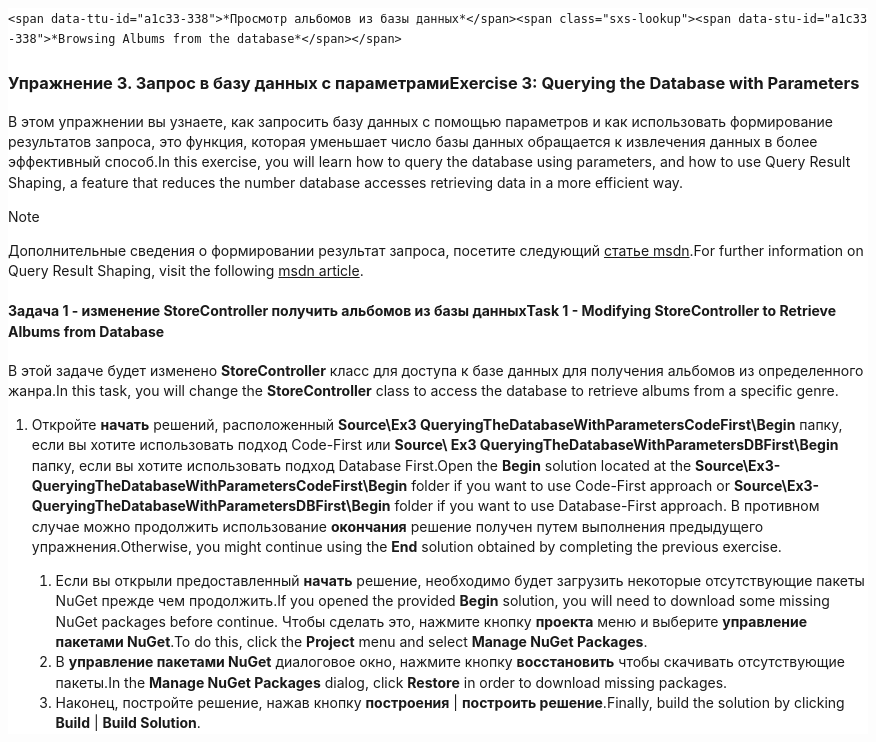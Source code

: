     <span data-ttu-id="a1c33-338">*Просмотр альбомов из базы данных*</span><span class="sxs-lookup"><span data-stu-id="a1c33-338">*Browsing Albums from the database*</span></span>

<a id="Exercise3"></a>

<a id="Exercise_3_Querying_the_Database_with_Parameters"></a>
### <a name="exercise-3-querying-the-database-with-parameters"></a><span data-ttu-id="a1c33-339">Упражнение 3. Запрос в базу данных с параметрами</span><span class="sxs-lookup"><span data-stu-id="a1c33-339">Exercise 3: Querying the Database with Parameters</span></span>

<span data-ttu-id="a1c33-340">В этом упражнении вы узнаете, как запросить базу данных с помощью параметров и как использовать формирование результатов запроса, это функция, которая уменьшает число базы данных обращается к извлечения данных в более эффективный способ.</span><span class="sxs-lookup"><span data-stu-id="a1c33-340">In this exercise, you will learn how to query the database using parameters, and how to use Query Result Shaping, a feature that reduces the number database accesses retrieving data in a more efficient way.</span></span>

> [!NOTE]
> <span data-ttu-id="a1c33-341">Дополнительные сведения о формировании результат запроса, посетите следующий [статье msdn](https://msdn.microsoft.com/library/bb896272&amp;#040;v=vs.100&amp;#041;.aspx).</span><span class="sxs-lookup"><span data-stu-id="a1c33-341">For further information on Query Result Shaping, visit the following [msdn article](https://msdn.microsoft.com/library/bb896272&amp;#040;v=vs.100&amp;#041;.aspx).</span></span>

<a id="Ex3Task1"></a>

<a id="Task_1_-_Modifying_StoreController_to_Retrieve_Albums_from_Database"></a>
#### <a name="task-1---modifying-storecontroller-to-retrieve-albums-from-database"></a><span data-ttu-id="a1c33-342">Задача 1 - изменение StoreController получить альбомов из базы данных</span><span class="sxs-lookup"><span data-stu-id="a1c33-342">Task 1 - Modifying StoreController to Retrieve Albums from Database</span></span>

<span data-ttu-id="a1c33-343">В этой задаче будет изменено **StoreController** класс для доступа к базе данных для получения альбомов из определенного жанра.</span><span class="sxs-lookup"><span data-stu-id="a1c33-343">In this task, you will change the **StoreController** class to access the database to retrieve albums from a specific genre.</span></span>

1. <span data-ttu-id="a1c33-344">Откройте **начать** решений, расположенный **Source\Ex3 QueryingTheDatabaseWithParametersCodeFirst\Begin** папку, если вы хотите использовать подход Code-First или **Source\ Ex3 QueryingTheDatabaseWithParametersDBFirst\Begin** папку, если вы хотите использовать подход Database First.</span><span class="sxs-lookup"><span data-stu-id="a1c33-344">Open the **Begin** solution located at the **Source\Ex3-QueryingTheDatabaseWithParametersCodeFirst\Begin** folder if you want to use Code-First approach or **Source\Ex3-QueryingTheDatabaseWithParametersDBFirst\Begin** folder if you want to use Database-First approach.</span></span> <span data-ttu-id="a1c33-345">В противном случае можно продолжить использование **окончания** решение получен путем выполнения предыдущего упражнения.</span><span class="sxs-lookup"><span data-stu-id="a1c33-345">Otherwise, you might continue using the **End** solution obtained by completing the previous exercise.</span></span>

   1. <span data-ttu-id="a1c33-346">Если вы открыли предоставленный **начать** решение, необходимо будет загрузить некоторые отсутствующие пакеты NuGet прежде чем продолжить.</span><span class="sxs-lookup"><span data-stu-id="a1c33-346">If you opened the provided **Begin** solution, you will need to download some missing NuGet packages before continue.</span></span> <span data-ttu-id="a1c33-347">Чтобы сделать это, нажмите кнопку **проекта** меню и выберите **управление пакетами NuGet**.</span><span class="sxs-lookup"><span data-stu-id="a1c33-347">To do this, click the **Project** menu and select **Manage NuGet Packages**.</span></span>
   2. <span data-ttu-id="a1c33-348">В **управление пакетами NuGet** диалоговое окно, нажмите кнопку **восстановить** чтобы скачивать отсутствующие пакеты.</span><span class="sxs-lookup"><span data-stu-id="a1c33-348">In the **Manage NuGet Packages** dialog, click **Restore** in order to download missing packages.</span></span>
   3. <span data-ttu-id="a1c33-349">Наконец, постройте решение, нажав кнопку **построения** | **построить решение**.</span><span class="sxs-lookup"><span data-stu-id="a1c33-349">Finally, build the solution by clicking **Build** | **Build Solution**.</span></span>

